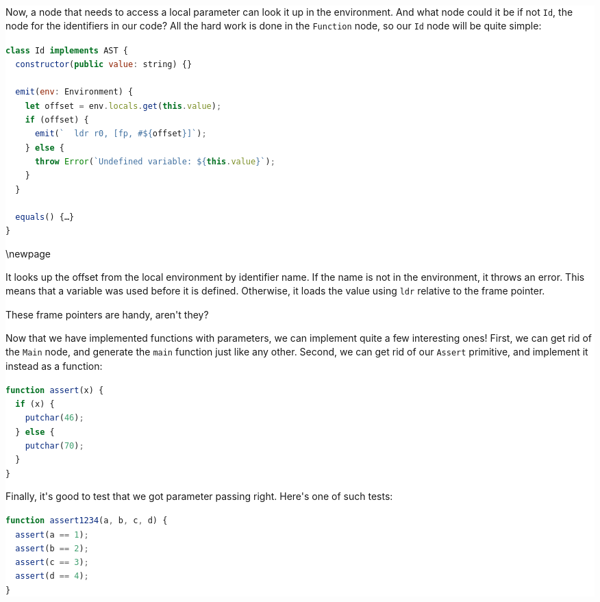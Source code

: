 Now, a node that needs to access a local parameter can look it up in the environment.
And what node could it be if not `Id`, the node for the identifiers in our code?
All the hard work is done in the `Function` node, so our `Id` node will be quite simple:

```js
class Id implements AST {
  constructor(public value: string) {}

  emit(env: Environment) {
    let offset = env.locals.get(this.value);
    if (offset) {
      emit(`  ldr r0, [fp, #${offset}]`);
    } else {
      throw Error(`Undefined variable: ${this.value}`);
    }
  }

  equals() {…}
}
```

\newpage

It looks up the offset from the local environment by identifier name.
If the name is not in the environment, it throws an error.
This means that a variable was used before it is defined.
Otherwise, it loads the value using `ldr` relative to the frame pointer.

These frame pointers are handy, aren't they?

Now that we have implemented functions with parameters, we can implement quite a few interesting ones!
First, we can get rid of the `Main` node, and generate the `main` function just like any other.
Second, we can get rid of our `Assert` primitive, and implement it instead as a function:

```js
function assert(x) {
  if (x) {
    putchar(46);
  } else {
    putchar(70);
  }
}
```

Finally, it's good to test that we got parameter passing right.
Here's one of such tests:

```js
function assert1234(a, b, c, d) {
  assert(a == 1);
  assert(b == 2);
  assert(c == 3);
  assert(d == 4);
}
```
